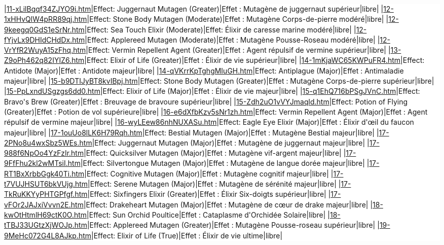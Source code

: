 |[11-xLilBqqf34ZJYO9i.htm](consumable-effects/11-xLilBqqf34ZJYO9i.htm)|Effect: Juggernaut Mutagen (Greater)|Effet : Mutagène de juggernaut supérieur|libre|
|[12-1xHHvQlW4pRR89qj.htm](consumable-effects/12-1xHHvQlW4pRR89qj.htm)|Effect: Stone Body Mutagen (Moderate)|Effet : Mutagène Corps-de-pierre modéré|libre|
|[12-9keegq0GdS1eSrNr.htm](consumable-effects/12-9keegq0GdS1eSrNr.htm)|Effect: Sea Touch Elixir (Moderate)|Effet: Élixir de caresse marine modéré|libre|
|[12-fYjvLx9DHIdCHdDx.htm](consumable-effects/12-fYjvLx9DHIdCHdDx.htm)|Effect: Applereed Mutagen (Moderate)|Effet : Mutagène Pousse-Roseau modéré|libre|
|[12-VrYfR2WuyA15zFhq.htm](consumable-effects/12-VrYfR2WuyA15zFhq.htm)|Effect: Vermin Repellent Agent (Greater)|Effet : Agent répulsif de vermine supérieur|libre|
|[13-Z9oPh462q82IYIZ6.htm](consumable-effects/13-Z9oPh462q82IYIZ6.htm)|Effect: Elixir of Life (Greater)|Effet : Élixir de vie supérieur|libre|
|[14-1mKjaWC65KWPuFR4.htm](consumable-effects/14-1mKjaWC65KWPuFR4.htm)|Effect: Antidote (Major)|Effet : Antidote majeur|libre|
|[14-qVKrrKpTghgMIuGH.htm](consumable-effects/14-qVKrrKpTghgMIuGH.htm)|Effect: Antiplague (Major)|Effet : Antimaladie majeur|libre|
|[15-b9DTIJyBT8kvIBpj.htm](consumable-effects/15-b9DTIJyBT8kvIBpj.htm)|Effect: Stone Body Mutagen (Greater)|Effet : Mutagène Corps-de-pierre supérieur|libre|
|[15-PpLxndUSgzgs6dd0.htm](consumable-effects/15-PpLxndUSgzgs6dd0.htm)|Effect: Elixir of Life (Major)|Effet : Élixir de vie majeur|libre|
|[15-q1EhQ716bPSgJVnC.htm](consumable-effects/15-q1EhQ716bPSgJVnC.htm)|Effect: Bravo's Brew (Greater)|Effet : Breuvage de bravoure supérieur|libre|
|[15-Zdh2uO1vVYJmaqld.htm](consumable-effects/15-Zdh2uO1vVYJmaqld.htm)|Effect: Potion of Flying (Greater)|Effet : Potion de vol supérieure|libre|
|[16-e6dXfbKzv5sNr1zh.htm](consumable-effects/16-e6dXfbKzv5sNr1zh.htm)|Effect: Vermin Repellent Agent (Major)|Effet : Agent répulsif de vermine majeur|libre|
|[16-wyLEew86nhNUXASu.htm](consumable-effects/16-wyLEew86nhNUXASu.htm)|Effect: Eagle Eye Elixir (Major)|Effet : Élixir d'œil du faucon majeur|libre|
|[17-1ouUo8lLK6H79Rqh.htm](consumable-effects/17-1ouUo8lLK6H79Rqh.htm)|Effect: Bestial Mutagen (Major)|Effet : Mutagène Bestial majeur|libre|
|[17-2PNo8u4wxSbz5WEs.htm](consumable-effects/17-2PNo8u4wxSbz5WEs.htm)|Effect: Juggernaut Mutagen (Major)|Effet : Mutagène de juggernaut majeur|libre|
|[17-988f6NpOo4YzFzIr.htm](consumable-effects/17-988f6NpOo4YzFzIr.htm)|Effect: Quicksilver Mutagen (Major)|Effet : Mutagène vif-argent majeur|libre|
|[17-9FfFhu2kl2wMTsiI.htm](consumable-effects/17-9FfFhu2kl2wMTsiI.htm)|Effect: Silvertongue Mutagen (Major)|Effet : Mutagène de langue dorée majeur|libre|
|[17-RT1BxXrbbGgk40Ti.htm](consumable-effects/17-RT1BxXrbbGgk40Ti.htm)|Effect: Cognitive Mutagen (Major)|Effet : Mutagène cognitif majeur|libre|
|[17-t7VUJHSUT6bkVUjg.htm](consumable-effects/17-t7VUJHSUT6bkVUjg.htm)|Effect: Serene Mutagen (Major)|Effet : Mutagène de sérénité majeur|libre|
|[17-TkRuKKYyPHTGPfgf.htm](consumable-effects/17-TkRuKKYyPHTGPfgf.htm)|Effect: Sixfingers Elixir (Greater)|Effet : Élixir Six-doigts supérieur|libre|
|[17-vFOr2JAJxiVvvn2E.htm](consumable-effects/17-vFOr2JAJxiVvvn2E.htm)|Effect: Drakeheart Mutagen (Major)|Effet : Mutagène de cœur de drake majeur|libre|
|[18-kwOtHtmlH69ctK0O.htm](consumable-effects/18-kwOtHtmlH69ctK0O.htm)|Effect: Sun Orchid Poultice|Effet : Cataplasme d'Orchidée Solaire|libre|
|[18-tTBJ33UGtzXjWOJp.htm](consumable-effects/18-tTBJ33UGtzXjWOJp.htm)|Effect: Applereed Mutagen (Greater)|Effet : Mutagène Pousse-roseau supérieur|libre|
|[19-9MeHc072G4L8AJkp.htm](consumable-effects/19-9MeHc072G4L8AJkp.htm)|Effect: Elixir of Life (True)|Effet : Élixir de vie ultime|libre|
